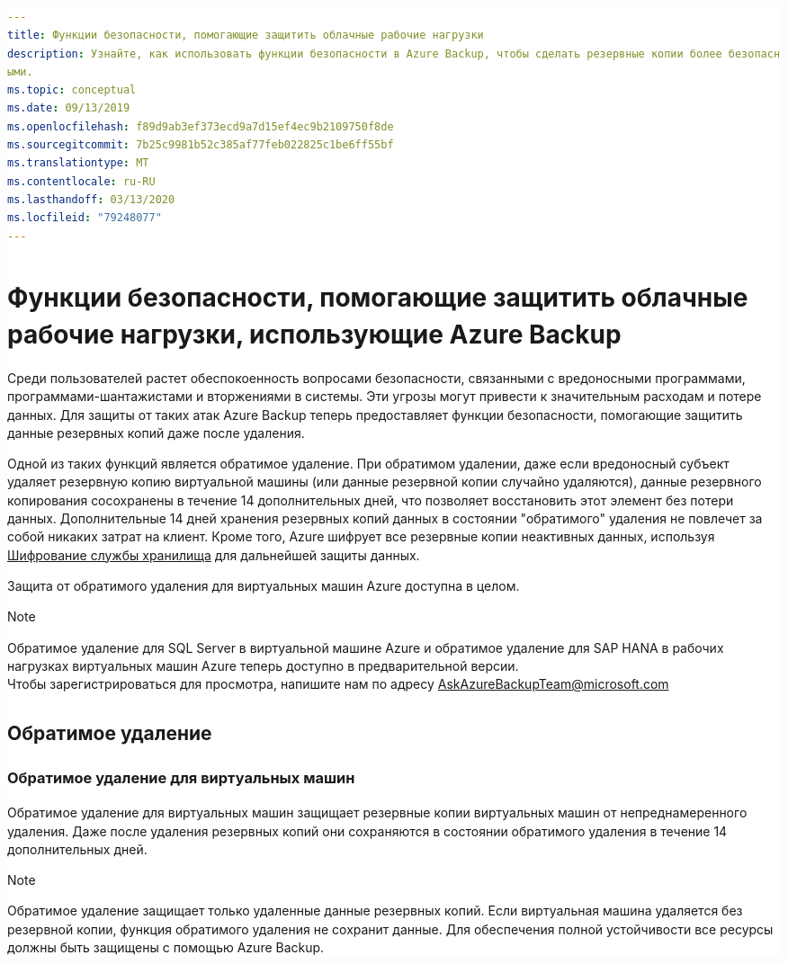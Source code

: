 ```yaml
---
title: Функции безопасности, помогающие защитить облачные рабочие нагрузки
description: Узнайте, как использовать функции безопасности в Azure Backup, чтобы сделать резервные копии более безопасными.
ms.topic: conceptual
ms.date: 09/13/2019
ms.openlocfilehash: f89d9ab3ef373ecd9a7d15ef4ec9b2109750f8de
ms.sourcegitcommit: 7b25c9981b52c385af77feb022825c1be6ff55bf
ms.translationtype: MT
ms.contentlocale: ru-RU
ms.lasthandoff: 03/13/2020
ms.locfileid: "79248077"
---
```

# <a name="security-features-to-help-protect-cloud-workloads-that-use-azure-backup"></a>Функции безопасности, помогающие защитить облачные рабочие нагрузки, использующие Azure Backup

Среди пользователей растет обеспокоенность вопросами безопасности, связанными с вредоносными программами, программами-шантажистами и вторжениями в системы. Эти угрозы могут привести к значительным расходам и потере данных. Для защиты от таких атак Azure Backup теперь предоставляет функции безопасности, помогающие защитить данные резервных копий даже после удаления.

Одной из таких функций является обратимое удаление. При обратимом удалении, даже если вредоносный субъект удаляет резервную копию виртуальной машины (или данные резервной копии случайно удаляются), данные резервного копирования сосохранены в течение 14 дополнительных дней, что позволяет восстановить этот элемент без потери данных. Дополнительные 14 дней хранения резервных копий данных в состоянии "обратимого" удаления не повлечет за собой никаких затрат на клиент. Кроме того, Azure шифрует все резервные копии неактивных данных, используя [Шифрование службы хранилища](https://docs.microsoft.com/azure/storage/common/storage-service-encryption) для дальнейшей защиты данных.

Защита от обратимого удаления для виртуальных машин Azure доступна в целом.

>[!NOTE]
>Обратимое удаление для SQL Server в виртуальной машине Azure и обратимое удаление для SAP HANA в рабочих нагрузках виртуальных машин Azure теперь доступно в предварительной версии.<br>
>Чтобы зарегистрироваться для просмотра, напишите нам по адресу AskAzureBackupTeam@microsoft.com

## <a name="soft-delete"></a>Обратимое удаление

### <a name="soft-delete-for-vms"></a>Обратимое удаление для виртуальных машин

Обратимое удаление для виртуальных машин защищает резервные копии виртуальных машин от непреднамеренного удаления. Даже после удаления резервных копий они сохраняются в состоянии обратимого удаления в течение 14 дополнительных дней.

> [!NOTE]
> Обратимое удаление защищает только удаленные данные резервных копий. Если виртуальная машина удаляется без резервной копии, функция обратимого удаления не сохранит данные. Для обеспечения полной устойчивости все ресурсы должны быть защищены с помощью Azure Backup.
>
